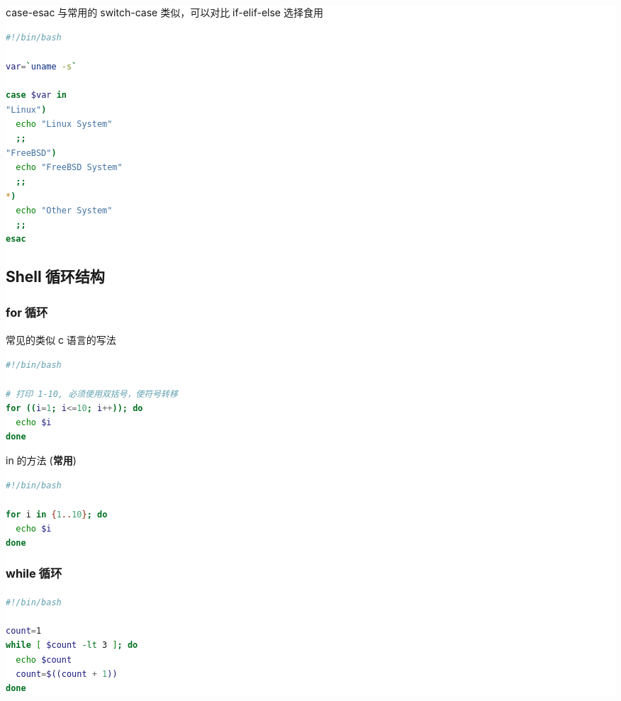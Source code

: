 case-esac 与常用的 switch-case 类似，可以对比 if-elif-else 选择食用

```bash
#!/bin/bash

var=`uname -s`

case $var in
"Linux")
  echo "Linux System"
  ;;
"FreeBSD")
  echo "FreeBSD System"
  ;;
*)
  echo "Other System"
  ;;
esac
```

## Shell 循环结构

### for 循环

常见的类似 c 语言的写法

```bash
#!/bin/bash

# 打印 1-10, 必须使用双括号，使符号转移
for ((i=1; i<=10; i++)); do
  echo $i
done
```

in 的方法 (**常用**)

```bash
#!/bin/bash

for i in {1..10}; do
  echo $i
done
```

### while 循环

```bash
#!/bin/bash

count=1
while [ $count -lt 3 ]; do
  echo $count
  count=$((count + 1))
done
```
